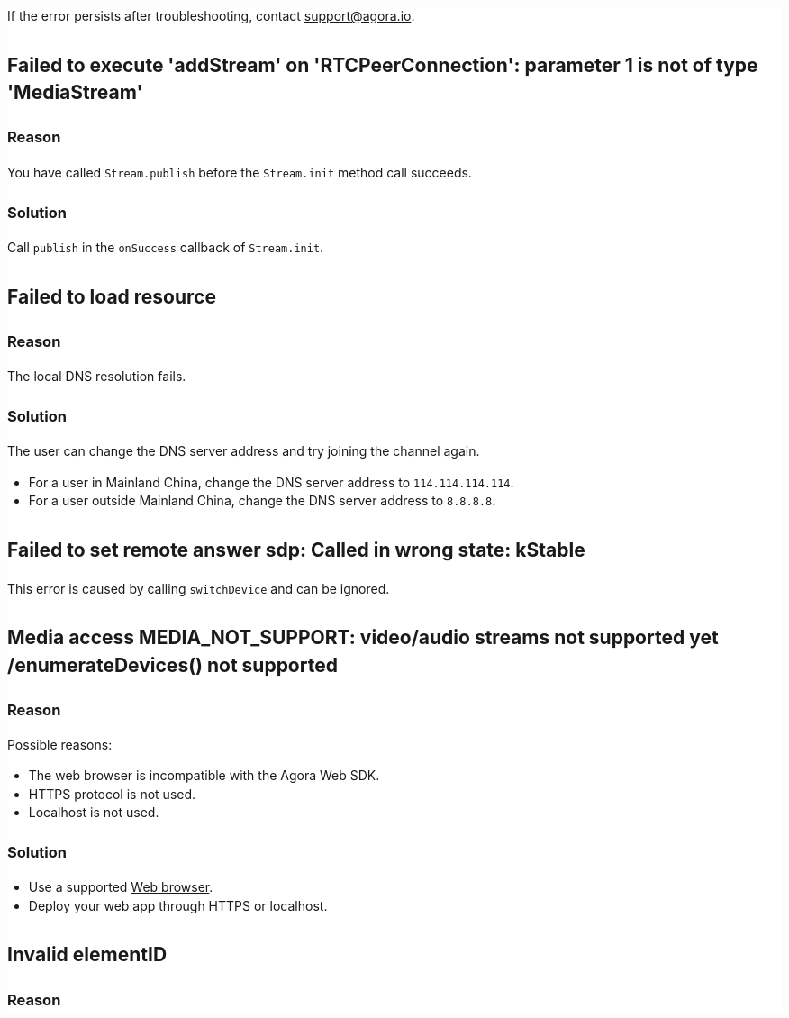 If the error persists after troubleshooting, contact support@agora.io.

## Failed to execute 'addStream' on 'RTCPeerConnection': parameter 1 is not of type 'MediaStream'

### Reason

You have called `Stream.publish`  before the `Stream.init`  method call succeeds.

### Solution

Call  `publish`  in the `onSuccess` callback of  `Stream.init`.

## Failed to load resource<a name="resource"></a> 

### Reason

The local DNS resolution fails.

### Solution

The user can change the DNS server address and try joining the channel again.
- For a user in Mainland China, change the DNS server address to `114.114.114.114`.
- For a user outside Mainland China, change the DNS server address to `8.8.8.8`.

## Failed to set remote answer sdp: Called in wrong state: kStable

This error is caused by calling `switchDevice`  and can be ignored.

## Media access MEDIA_NOT_SUPPORT: video/audio streams not supported yet /enumerateDevices() not supported

### Reason

Possible reasons:

- The web browser is incompatible with the Agora Web SDK.
- HTTPS protocol is not used.
- Localhost is not used.

### Solution

- Use a supported [Web browser](https://docs.agora.io/en/faq/browser_support).
- Deploy your web app through HTTPS or localhost.

## Invalid elementID

### Reason
